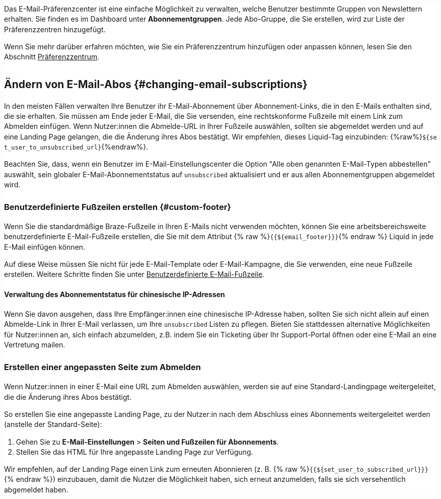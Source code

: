 Das E-Mail-Präferenzcenter ist eine einfache Möglichkeit zu verwalten, welche Benutzer bestimmte Gruppen von Newslettern erhalten. Sie finden es im Dashboard unter **Abonnementgruppen**. Jede Abo-Gruppe, die Sie erstellen, wird zur Liste der Präferenzzentren hinzugefügt. 

Wenn Sie mehr darüber erfahren möchten, wie Sie ein Präferenzzentrum hinzufügen oder anpassen können, lesen Sie den Abschnitt [Präferenzzentrum]({{site.baseurl}}/user_guide/message_building_by_channel/email/preference_center/overview/).

## Ändern von E-Mail-Abos {#changing-email-subscriptions}

In den meisten Fällen verwalten Ihre Benutzer ihr E-Mail-Abonnement über Abonnement-Links, die in den E-Mails enthalten sind, die sie erhalten. Sie müssen am Ende jeder E-Mail, die Sie versenden, eine rechtskonforme Fußzeile mit einem Link zum Abmelden einfügen. Wenn Nutzer:innen die Abmelde-URL in Ihrer Fußzeile auswählen, sollten sie abgemeldet werden und auf eine Landing Page gelangen, die die Änderung ihres Abos bestätigt. Wir empfehlen, dieses Liquid-Tag einzubinden: {%raw%}`${set_user_to_unsubscribed_url}`{%endraw%}.

Beachten Sie, dass, wenn ein Benutzer im E-Mail-Einstellungscenter die Option "Alle oben genannten E-Mail-Typen abbestellen" auswählt, sein globaler E-Mail-Abonnementstatus auf `unsubscribed` aktualisiert und er aus allen Abonnementgruppen abgemeldet wird.

### Benutzerdefinierte Fußzeilen erstellen {#custom-footer}

Wenn Sie die standardmäßige Braze-Fußzeile in Ihren E-Mails nicht verwenden möchten, können Sie eine arbeitsbereichsweite benutzerdefinierte E-Mail-Fußzeile erstellen, die Sie mit dem Attribut {% raw %}`{{${email_footer}}}`{% endraw %} Liquid in jede E-Mail einfügen können.

Auf diese Weise müssen Sie nicht für jede E-Mail-Template oder E-Mail-Kampagne, die Sie verwenden, eine neue Fußzeile erstellen. Weitere Schritte finden Sie unter [Benutzerdefinierte E-Mail-Fußzeile]({{site.baseurl}}/user_guide/message_building_by_channel/email/custom_email_footer/).

#### Verwaltung des Abonnementstatus für chinesische IP-Adressen

Wenn Sie davon ausgehen, dass Ihre Empfänger:innen eine chinesische IP-Adresse haben, sollten Sie sich nicht allein auf einen Abmelde-Link in Ihrer E-Mail verlassen, um Ihre `unsubscribed` Listen zu pflegen. Bieten Sie stattdessen alternative Möglichkeiten für Nutzer:innen an, sich einfach abzumelden, z.B. indem Sie ein Ticketing über Ihr Support-Portal öffnen oder eine E-Mail an eine Vertretung mailen. 

### Erstellen einer angepassten Seite zum Abmelden

Wenn Nutzer:innen in einer E-Mail eine URL zum Abmelden auswählen, werden sie auf eine Standard-Landingpage weitergeleitet, die die Änderung ihres Abos bestätigt.

So erstellen Sie eine angepasste Landing Page, zu der Nutzer:in nach dem Abschluss eines Abonnements weitergeleitet werden (anstelle der Standard-Seite):

1. Gehen Sie zu **E-Mail-Einstellungen** > **Seiten und Fußzeilen für Abonnements**.
2. Stellen Sie das HTML für Ihre angepasste Landing Page zur Verfügung. 

Wir empfehlen, auf der Landing Page einen Link zum erneuten Abonnieren (z. B. {% raw %}`{{${set_user_to_subscribed_url}}}`{% endraw %}) einzubauen, damit die Nutzer die Möglichkeit haben, sich erneut anzumelden, falls sie sich versehentlich abgemeldet haben.

